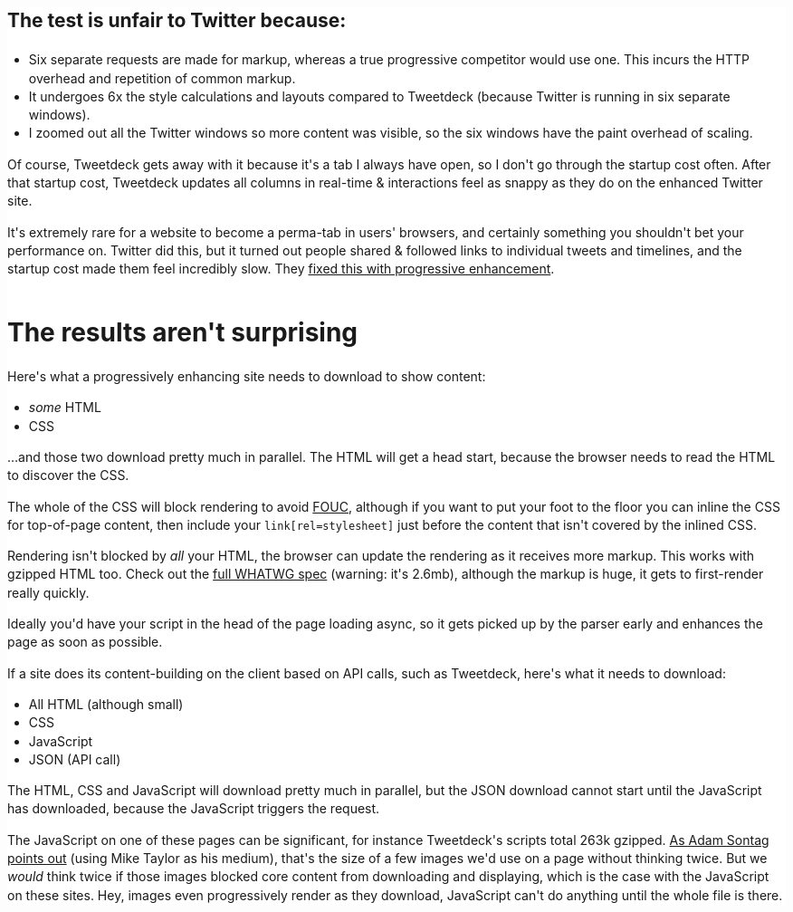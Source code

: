 ## The test is unfair to Twitter because:

* Six separate requests are made for markup, whereas a true progressive competitor would use one. This incurs the HTTP overhead and repetition of common markup.
* It undergoes 6x the style calculations and layouts compared to Tweetdeck (because Twitter is running in six separate windows).
* I zoomed out all the Twitter windows so more content was visible, so the six windows have the paint overhead of scaling.

Of course, Tweetdeck gets away with it because it's a tab I always have open, so I don't go through the startup cost often. After that startup cost, Tweetdeck updates all columns in real-time & interactions feel as snappy as they do on the enhanced Twitter site.

It's extremely rare for a website to become a perma-tab in users' browsers, and certainly something you shouldn't bet your performance on. Twitter did this, but it turned out people shared & followed links to individual tweets and timelines, and the startup cost made them feel incredibly slow. They [fixed this with progressive enhancement](https://blog.twitter.com/2012/improving-performance-twittercom).

# The results aren't surprising

Here's what a progressively enhancing site needs to download to show content:

* *some* HTML
* CSS

…and those two download pretty much in parallel. The HTML will get a head start, because the browser needs to read the HTML to discover the CSS.

The whole of the CSS will block rendering to avoid [FOUC](http://en.wikipedia.org/wiki/Flash_of_unstyled_content), although if you want to put your foot to the floor you can inline the CSS for top-of-page content, then include your `link[rel=stylesheet]` just before the content that isn't covered by the inlined CSS.

Rendering isn't blocked by *all* your HTML, the browser can update the rendering as it receives more markup. This works with gzipped HTML too. Check out the [full WHATWG spec](http://www.whatwg.org/specs/web-apps/current-work/) (warning: it's 2.6mb), although the markup is huge, it gets to first-render really quickly.

Ideally you'd have your script in the head of the page loading async, so it gets picked up by the parser early and enhances the page as soon as possible.

If a site does its content-building on the client based on API calls, such as Tweetdeck, here's what it needs to download:

* All HTML (although small)
* CSS
* JavaScript
* JSON (API call)

The HTML, CSS and JavaScript will download pretty much in parallel, but the JSON download cannot start until the JavaScript has downloaded, because the JavaScript triggers the request.

The JavaScript on one of these pages can be significant, for instance Tweetdeck's scripts total 263k gzipped. [As Adam Sontag points out](https://twitter.com/miketaylr/statuses/227056824275333120) (using Mike Taylor as his medium), that's the size of a few images we'd use on a page without thinking twice. But we *would* think twice if those images blocked core content from downloading and displaying, which is the case with the JavaScript on these sites. Hey, images even progressively render as they download, JavaScript can't do anything until the whole file is there.
